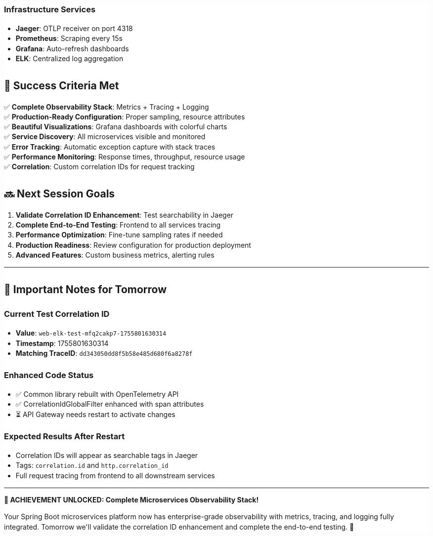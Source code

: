 ### **Infrastructure Services**
- **Jaeger**: OTLP receiver on port 4318
- **Prometheus**: Scraping every 15s
- **Grafana**: Auto-refresh dashboards
- **ELK**: Centralized log aggregation

## 🎯 **Success Criteria Met**

✅ **Complete Observability Stack**: Metrics + Tracing + Logging  
✅ **Production-Ready Configuration**: Proper sampling, resource attributes  
✅ **Beautiful Visualizations**: Grafana dashboards with colorful charts  
✅ **Service Discovery**: All microservices visible and monitored  
✅ **Error Tracking**: Automatic exception capture with stack traces  
✅ **Performance Monitoring**: Response times, throughput, resource usage  
✅ **Correlation**: Custom correlation IDs for request tracking  

## 🔜 **Next Session Goals**

1. **Validate Correlation ID Enhancement**: Test searchability in Jaeger
2. **Complete End-to-End Testing**: Frontend to all services tracing
3. **Performance Optimization**: Fine-tune sampling rates if needed
4. **Production Readiness**: Review configuration for production deployment
5. **Advanced Features**: Custom business metrics, alerting rules

---

## 📝 **Important Notes for Tomorrow**

### **Current Test Correlation ID**
- **Value**: `web-elk-test-mfq2cakp7-1755801630314`
- **Timestamp**: 1755801630314
- **Matching TraceID**: `dd343050dd8f5b58e485d680f6a8278f`

### **Enhanced Code Status**
- ✅ Common library rebuilt with OpenTelemetry API
- ✅ CorrelationIdGlobalFilter enhanced with span attributes
- ⏳ API Gateway needs restart to activate changes

### **Expected Results After Restart**
- Correlation IDs will appear as searchable tags in Jaeger
- Tags: `correlation.id` and `http.correlation_id`
- Full request tracing from frontend to all downstream services

---

**🎉 ACHIEVEMENT UNLOCKED: Complete Microservices Observability Stack!**

Your Spring Boot microservices platform now has enterprise-grade observability with metrics, tracing, and logging fully integrated. Tomorrow we'll validate the correlation ID enhancement and complete the end-to-end testing. 🚀